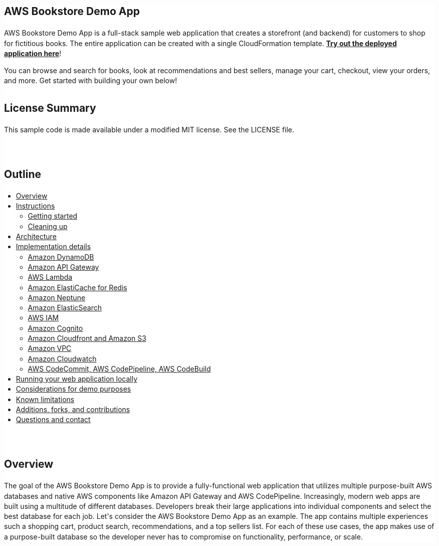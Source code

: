 ## AWS Bookstore Demo App

AWS Bookstore Demo App is a full-stack sample web application that creates a storefront (and backend) for customers to shop for fictitious books. The entire application can be created with a single CloudFormation template. **[Try out the deployed application here](https://d2h3ljlsmzojxz.cloudfront.net/)**!

You can browse and search for books, look at recommendations and best sellers, manage your cart, checkout, view your orders, and more.  Get started with building your own below!
&nbsp;

## License Summary

This sample code is made available under a modified MIT license. See the LICENSE file.

&nbsp;

## Outline

- [Overview](#overview)
- [Instructions](#instructions)
  - [Getting started](#getting-started)
  - [Cleaning up](#cleaning-up)
- [Architecture](#architecture)
- [Implementation details](#implementation-details)
  - [Amazon DynamoDB](#amazon-dynamodb)
  - [Amazon API Gateway](#amazon-api-gateway)
  - [AWS Lambda](#aws-lambda)
  - [Amazon ElastiCache for Redis](#amazon-elasticache-for-redis)
  - [Amazon Neptune](#amazon-neptune)
  - [Amazon ElasticSearch](#amazon-elasticsearch)
  - [AWS IAM](#aws-iam)
  - [Amazon Cognito](#amazon-cognito)
  - [Amazon Cloudfront and Amazon S3](#amazon-cloudfront-and-amazon-s3)
  - [Amazon VPC](#amazon-vpc)
  - [Amazon Cloudwatch](#amazon-cloudwatch)
  - [AWS CodeCommit, AWS CodePipeline, AWS CodeBuild](#aws-codecommit-aws-codepipeline-aws-codebuild)
- [Running your web application locally](#running-your-web-application-locally)
- [Considerations for demo purposes](#considerations-for-demo-purposes)
- [Known limitations](#known-limitations)
- [Additions, forks, and contributions](#additions-forks-and-contributions)
- [Questions and contact](#questions-and-contact)

&nbsp;

## Overview

The goal of the AWS Bookstore Demo App is to provide a fully-functional web application that utilizes multiple purpose-built AWS databases and native AWS components like Amazon API Gateway and AWS CodePipeline. Increasingly, modern web apps are built using a multitude of different databases. Developers break their large applications into individual components and select the best database for each job. Let's consider the AWS Bookstore Demo App as an example. The app contains multiple experiences such a shopping cart, product search, recommendations, and a top sellers list. For each of these use cases, the app makes use of a purpose-built database so the developer never has to compromise on functionality, performance, or scale. 
